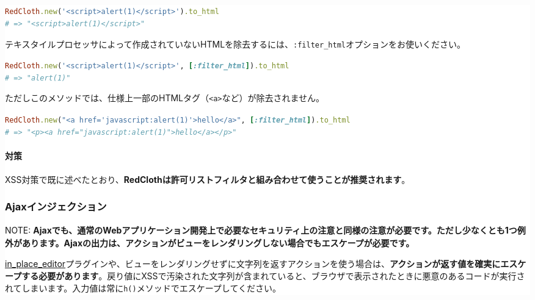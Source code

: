 ```ruby
RedCloth.new('<script>alert(1)</script>').to_html
# => "<script>alert(1)</script>"
```

テキスタイルプロセッサによって作成されていないHTMLを除去するには、`:filter_html`オプションをお使いください。

```ruby
RedCloth.new('<script>alert(1)</script>', [:filter_html]).to_html
# => "alert(1)"
```

ただしこのメソッドでは、仕様上一部のHTMLタグ（`<a>`など）が除去されません。

```ruby
RedCloth.new("<a href='javascript:alert(1)'>hello</a>", [:filter_html]).to_html
# => "<p><a href="javascript:alert(1)">hello</a></p>"
```

#### 対策

XSS対策で既に述べたとおり、**RedClothは許可リストフィルタと組み合わせて使うことが推奨されます**。

### Ajaxインジェクション

NOTE: **Ajaxでも、通常のWebアプリケーション開発上で必要なセキュリティ上の注意と同様の注意が必要です。ただし少なくとも1つ例外があります。Ajaxの出力は、アクションがビューをレンダリングしない場合でもエスケープが必要です。**

[in_place_editor](https://rubygems.org/gems/in_place_editing)プラグインや、ビューをレンダリングせずに文字列を返すアクションを使う場合は、**アクションが返す値を確実にエスケープする必要があります**。戻り値にXSSで汚染された文字列が含まれていると、ブラウザで表示されたときに悪意のあるコードが実行されてしまいます。入力値は常に`h()`メソッドでエスケープしてください。



[`config.action_controller.default_protect_from_forgery`]: configuring.html#config-action-controller-default-protect-from-forgery
[`config.filter_parameters`]: configuring.html#config-filter-parameters
[`sanitize_sql`]: https://api.rubyonrails.org/classes/ActiveRecord/Sanitization/ClassMethods.html#method-i-sanitize_sql